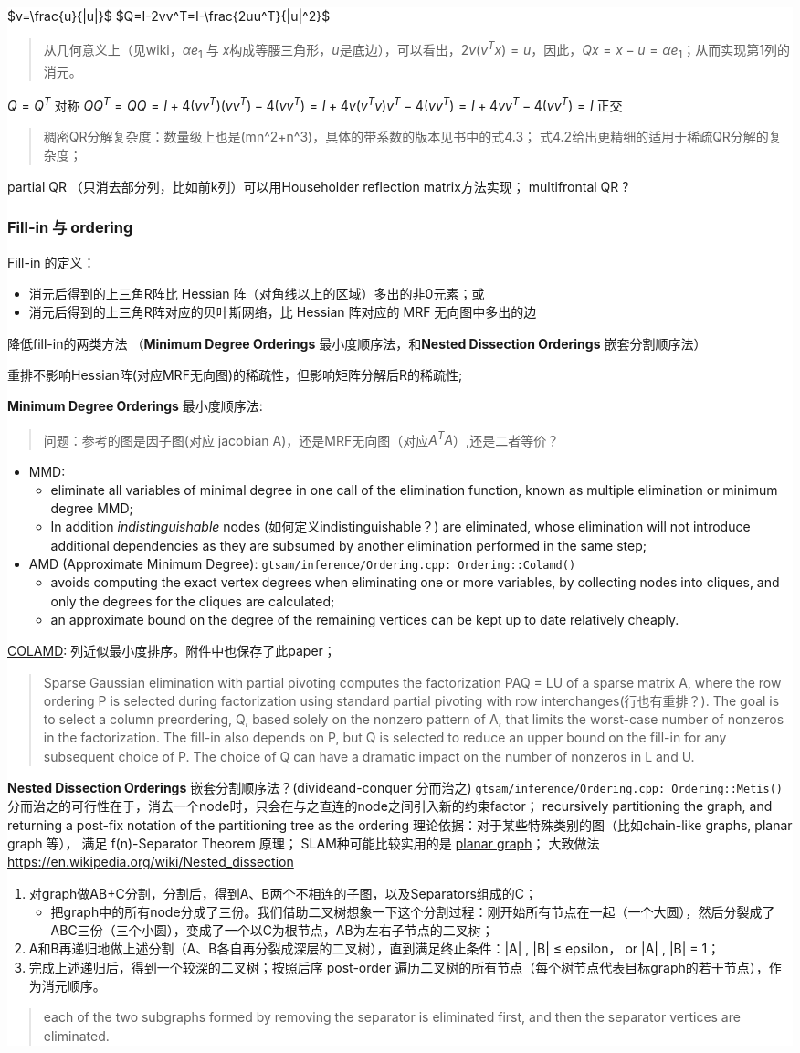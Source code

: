 
$v=\frac{u}{|u|}$
$Q=I-2vv^T=I-\frac{2uu^T}{|u|^2}$
> 从几何意义上（见wiki，$\alpha e_1$ 与 $x$构成等腰三角形，$u$是底边），可以看出，$2v(v^Tx)=u$，因此，$Qx=x-u=\alpha e_1$；从而实现第1列的消元。

$Q=Q^T$  对称
$QQ^T=QQ=I+4(vv^T)(vv^T)-4(vv^T)=I+4v(v^Tv)v^T-4(vv^T)=I+4vv^T-4(vv^T)=I$  正交

> 稠密QR分解复杂度：数量级上也是(mn^2+n^3)，具体的带系数的版本见书中的式4.3；
式4.2给出更精细的适用于稀疏QR分解的复杂度；

partial QR （只消去部分列，比如前k列）可以用Householder reflection matrix方法实现；
 multifrontal QR ?

### Fill-in 与 ordering

Fill-in 的定义：
- 消元后得到的上三角R阵比 Hessian 阵（对角线以上的区域）多出的非0元素；或
- 消元后得到的上三角R阵对应的贝叶斯网络，比 Hessian 阵对应的 MRF 无向图中多出的边

降低fill-in的两类方法 （**Minimum Degree Orderings** 最小度顺序法，和**Nested Dissection Orderings** 嵌套分割顺序法）

重排不影响Hessian阵(对应MRF无向图)的稀疏性，但影响矩阵分解后R的稀疏性;


**Minimum Degree Orderings** 最小度顺序法: 
> 问题：参考的图是因子图(对应 jacobian A)，还是MRF无向图（对应$A^TA$）,还是二者等价？

- MMD: 
    - eliminate all variables of minimal degree in one call of the elimination function, known as multiple elimination or minimum degree MMD;
    - In addition *indistinguishable* nodes (如何定义indistinguishable？) are eliminated, whose elimination will not introduce additional dependencies as they are subsumed by another elimination performed in the same step;
- AMD (Approximate Minimum Degree):  ```gtsam/inference/Ordering.cpp: Ordering::Colamd()```
    - avoids computing the exact vertex degrees when eliminating one or more variables, by collecting nodes into cliques, and only the degrees for the cliques are calculated; 
    - an approximate bound on the degree of the remaining vertices can be kept up to date relatively cheaply.

[COLAMD](https://citeseerx.ist.psu.edu/viewdoc/download?doi=10.1.1.124.1109&rep=rep1&type=pdf): 列近似最小度排序。附件中也保存了此paper；
> Sparse Gaussian elimination with partial pivoting computes the factorization PAQ = LU of a sparse matrix A, where the row ordering P is selected during factorization using standard partial pivoting with row interchanges(行也有重排？). The goal is to select a column preordering, Q, based solely on the nonzero pattern of A, that limits the worst-case number of nonzeros in the factorization. The fill-in also depends on P, but Q is selected to reduce an upper bound on the fill-in for any subsequent choice of P. The choice of Q can have a dramatic impact on the number of nonzeros in L and U.

**Nested Dissection Orderings** 嵌套分割顺序法？(divideand-conquer 分而治之)  ```gtsam/inference/Ordering.cpp: Ordering::Metis()```
分而治之的可行性在于，消去一个node时，只会在与之直连的node之间引入新的约束factor；
recursively partitioning the graph, and returning a post-fix notation of the partitioning tree as the ordering
理论依据：对于某些特殊类别的图（比如chain-like graphs, planar graph 等）， 满足 f(n)-Separator Theorem 原理；
SLAM种可能比较实用的是 [planar graph](https://en.wikipedia.org/wiki/Planar_graph)；
大致做法 https://en.wikipedia.org/wiki/Nested_dissection
1. 对graph做AB+C分割，分割后，得到A、B两个不相连的子图，以及Separators组成的C；
    - 把graph中的所有node分成了三份。我们借助二叉树想象一下这个分割过程：刚开始所有节点在一起（一个大圆），然后分裂成了ABC三份（三个小圆），变成了一个以C为根节点，AB为左右子节点的二叉树；
2. A和B再递归地做上述分割（A、B各自再分裂成深层的二叉树），直到满足终止条件：|A| , |B| ≤ epsilon， or |A| , |B| = 1；
3. 完成上述递归后，得到一个较深的二叉树；按照后序 post-order 遍历二叉树的所有节点（每个树节点代表目标graph的若干节点），作为消元顺序。
> each of the two subgraphs formed by removing the separator is eliminated first, and then the separator vertices are eliminated.
